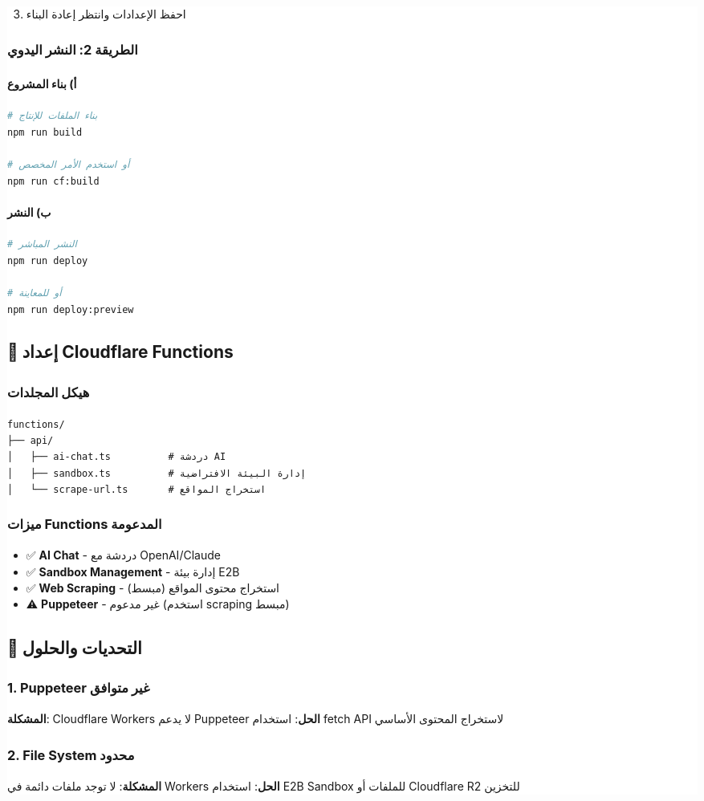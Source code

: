 3. احفظ الإعدادات وانتظر إعادة البناء

### الطريقة 2: النشر اليدوي

#### أ) بناء المشروع

```bash
# بناء الملفات للإنتاج
npm run build

# أو استخدم الأمر المخصص
npm run cf:build
```

#### ب) النشر

```bash
# النشر المباشر
npm run deploy

# أو للمعاينة
npm run deploy:preview
```

## 🔧 إعداد Cloudflare Functions

### هيكل المجلدات
```
functions/
├── api/
│   ├── ai-chat.ts          # دردشة AI
│   ├── sandbox.ts          # إدارة البيئة الافتراضية
│   └── scrape-url.ts       # استخراج المواقع
```

### ميزات Functions المدعومة
- ✅ **AI Chat** - دردشة مع OpenAI/Claude
- ✅ **Sandbox Management** - إدارة بيئة E2B
- ✅ **Web Scraping** - استخراج محتوى المواقع (مبسط)
- ⚠️ **Puppeteer** - غير مدعوم (استخدم scraping مبسط)

## 🚨 التحديات والحلول

### 1. Puppeteer غير متوافق
**المشكلة**: Cloudflare Workers لا يدعم Puppeteer
**الحل**: استخدام fetch API لاستخراج المحتوى الأساسي

### 2. File System محدود
**المشكلة**: لا توجد ملفات دائمة في Workers
**الحل**: استخدام E2B Sandbox للملفات أو Cloudflare R2 للتخزين
